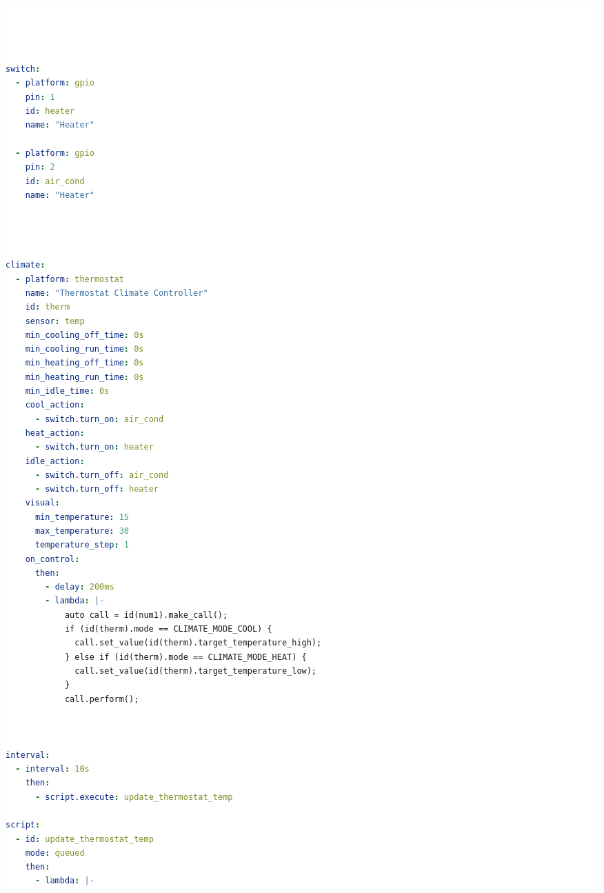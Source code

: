 ```yaml title="master_node.yaml" showLineNumbers




switch:
  - platform: gpio
    pin: 1
    id: heater
    name: "Heater"

  - platform: gpio
    pin: 2
    id: air_cond
    name: "Heater"




climate:
  - platform: thermostat
    name: "Thermostat Climate Controller"
    id: therm
    sensor: temp
    min_cooling_off_time: 0s
    min_cooling_run_time: 0s
    min_heating_off_time: 0s
    min_heating_run_time: 0s
    min_idle_time: 0s
    cool_action:
      - switch.turn_on: air_cond
    heat_action:
      - switch.turn_on: heater
    idle_action:
      - switch.turn_off: air_cond
      - switch.turn_off: heater
    visual:
      min_temperature: 15
      max_temperature: 30
      temperature_step: 1
    on_control:
      then:
        - delay: 200ms 
        - lambda: |-
            auto call = id(num1).make_call();
            if (id(therm).mode == CLIMATE_MODE_COOL) {
              call.set_value(id(therm).target_temperature_high);
            } else if (id(therm).mode == CLIMATE_MODE_HEAT) {
              call.set_value(id(therm).target_temperature_low);
            }
            call.perform();



interval:
  - interval: 10s
    then:
      - script.execute: update_thermostat_temp

script:
  - id: update_thermostat_temp
    mode: queued
    then:
      - lambda: |-
```